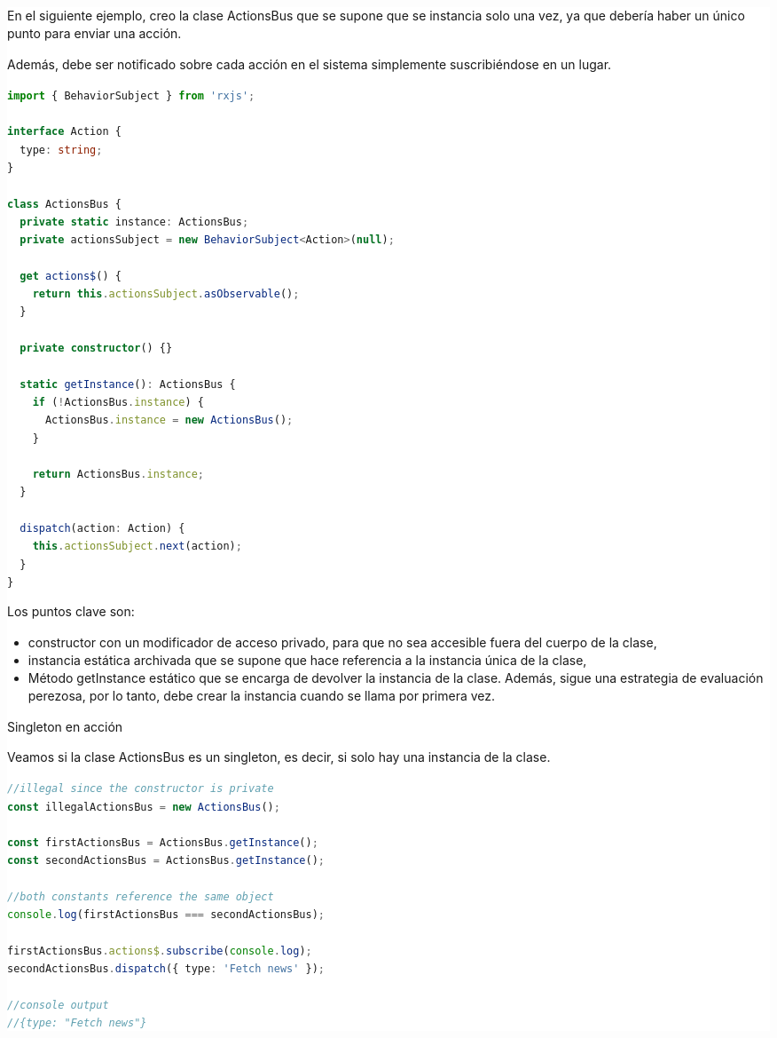 En el siguiente ejemplo, creo la clase ActionsBus que se supone que se instancia solo una vez, ya que debería haber un único punto para enviar una acción.

Además, debe ser notificado sobre cada acción en el sistema simplemente suscribiéndose en un lugar.

```ts
import { BehaviorSubject } from 'rxjs';

interface Action {
  type: string;
}

class ActionsBus {
  private static instance: ActionsBus;
  private actionsSubject = new BehaviorSubject<Action>(null);

  get actions$() {
    return this.actionsSubject.asObservable();
  }

  private constructor() {}

  static getInstance(): ActionsBus {
    if (!ActionsBus.instance) {
      ActionsBus.instance = new ActionsBus();
    }

    return ActionsBus.instance;
  }

  dispatch(action: Action) {
    this.actionsSubject.next(action);
  }
}
```

Los puntos clave son:

- constructor con un modificador de acceso privado, para que no sea accesible fuera del cuerpo de la clase,
- instancia estática archivada que se supone que hace referencia a la instancia única de la clase,
- Método getInstance estático que se encarga de devolver la instancia de la clase. Además, sigue una estrategia de evaluación perezosa, por lo tanto, debe crear la instancia cuando se llama por primera vez.

Singleton en acción

Veamos si la clase ActionsBus es un singleton, es decir, si solo hay una instancia de la clase.

```ts
//illegal since the constructor is private
const illegalActionsBus = new ActionsBus();

const firstActionsBus = ActionsBus.getInstance();
const secondActionsBus = ActionsBus.getInstance();

//both constants reference the same object
console.log(firstActionsBus === secondActionsBus);

firstActionsBus.actions$.subscribe(console.log);
secondActionsBus.dispatch({ type: 'Fetch news' });

//console output
//{type: "Fetch news"}
```
